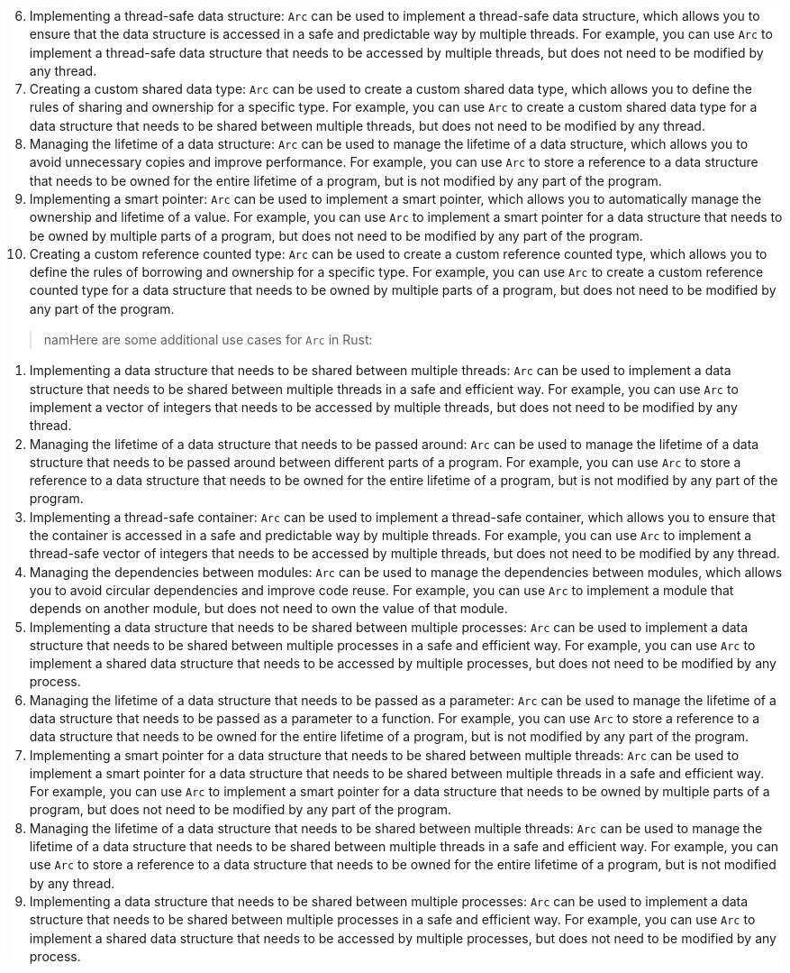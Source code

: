 6. Implementing a thread-safe data structure: `Arc` can be used to implement a thread-safe data structure, which allows you to ensure that the data structure is accessed in a safe and predictable way by multiple threads. For example, you can use `Arc` to implement a thread-safe data structure that needs to be accessed by multiple threads, but does not need to be modified by any thread.
7. Creating a custom shared data type: `Arc` can be used to create a custom shared data type, which allows you to define the rules of sharing and ownership for a specific type. For example, you can use `Arc` to create a custom shared data type for a data structure that needs to be shared between multiple threads, but does not need to be modified by any thread.
8. Managing the lifetime of a data structure: `Arc` can be used to manage the lifetime of a data structure, which allows you to avoid unnecessary copies and improve performance. For example, you can use `Arc` to store a reference to a data structure that needs to be owned for the entire lifetime of a program, but is not modified by any part of the program.
9. Implementing a smart pointer: `Arc` can be used to implement a smart pointer, which allows you to automatically manage the ownership and lifetime of a value. For example, you can use `Arc` to implement a smart pointer for a data structure that needs to be owned by multiple parts of a program, but does not need to be modified by any part of the program.
10. Creating a custom reference counted type: `Arc` can be used to create a custom reference counted type, which allows you to define the rules of borrowing and ownership for a specific type. For example, you can use `Arc` to create a custom reference counted type for a data structure that needs to be owned by multiple parts of a program, but does not need to be modified by any part of the program.
> namHere are some additional use cases for `Arc` in Rust:

1. Implementing a data structure that needs to be shared between multiple threads: `Arc` can be used to implement a data structure that needs to be shared between multiple threads in a safe and efficient way. For example, you can use `Arc` to implement a vector of integers that needs to be accessed by multiple threads, but does not need to be modified by any thread.
2. Managing the lifetime of a data structure that needs to be passed around: `Arc` can be used to manage the lifetime of a data structure that needs to be passed around between different parts of a program. For example, you can use `Arc` to store a reference to a data structure that needs to be owned for the entire lifetime of a program, but is not modified by any part of the program.
3. Implementing a thread-safe container: `Arc` can be used to implement a thread-safe container, which allows you to ensure that the container is accessed in a safe and predictable way by multiple threads. For example, you can use `Arc` to implement a thread-safe vector of integers that needs to be accessed by multiple threads, but does not need to be modified by any thread.
4. Managing the dependencies between modules: `Arc` can be used to manage the dependencies between modules, which allows you to avoid circular dependencies and improve code reuse. For example, you can use `Arc` to implement a module that depends on another module, but does not need to own the value of that module.
5. Implementing a data structure that needs to be shared between multiple processes: `Arc` can be used to implement a data structure that needs to be shared between multiple processes in a safe and efficient way. For example, you can use `Arc` to implement a shared data structure that needs to be accessed by multiple processes, but does not need to be modified by any process.
6. Managing the lifetime of a data structure that needs to be passed as a parameter: `Arc` can be used to manage the lifetime of a data structure that needs to be passed as a parameter to a function. For example, you can use `Arc` to store a reference to a data structure that needs to be owned for the entire lifetime of a program, but is not modified by any part of the program.
7. Implementing a smart pointer for a data structure that needs to be shared between multiple threads: `Arc` can be used to implement a smart pointer for a data structure that needs to be shared between multiple threads in a safe and efficient way. For example, you can use `Arc` to implement a smart pointer for a data structure that needs to be owned by multiple parts of a program, but does not need to be modified by any part of the program.
8. Managing the lifetime of a data structure that needs to be shared between multiple threads: `Arc` can be used to manage the lifetime of a data structure that needs to be shared between multiple threads in a safe and efficient way. For example, you can use `Arc` to store a reference to a data structure that needs to be owned for the entire lifetime of a program, but is not modified by any thread.
9. Implementing a data structure that needs to be shared between multiple processes: `Arc` can be used to implement a data structure that needs to be shared between multiple processes in a safe and efficient way. For example, you can use `Arc` to implement a shared data structure that needs to be accessed by multiple processes, but does not need to be modified by any process.